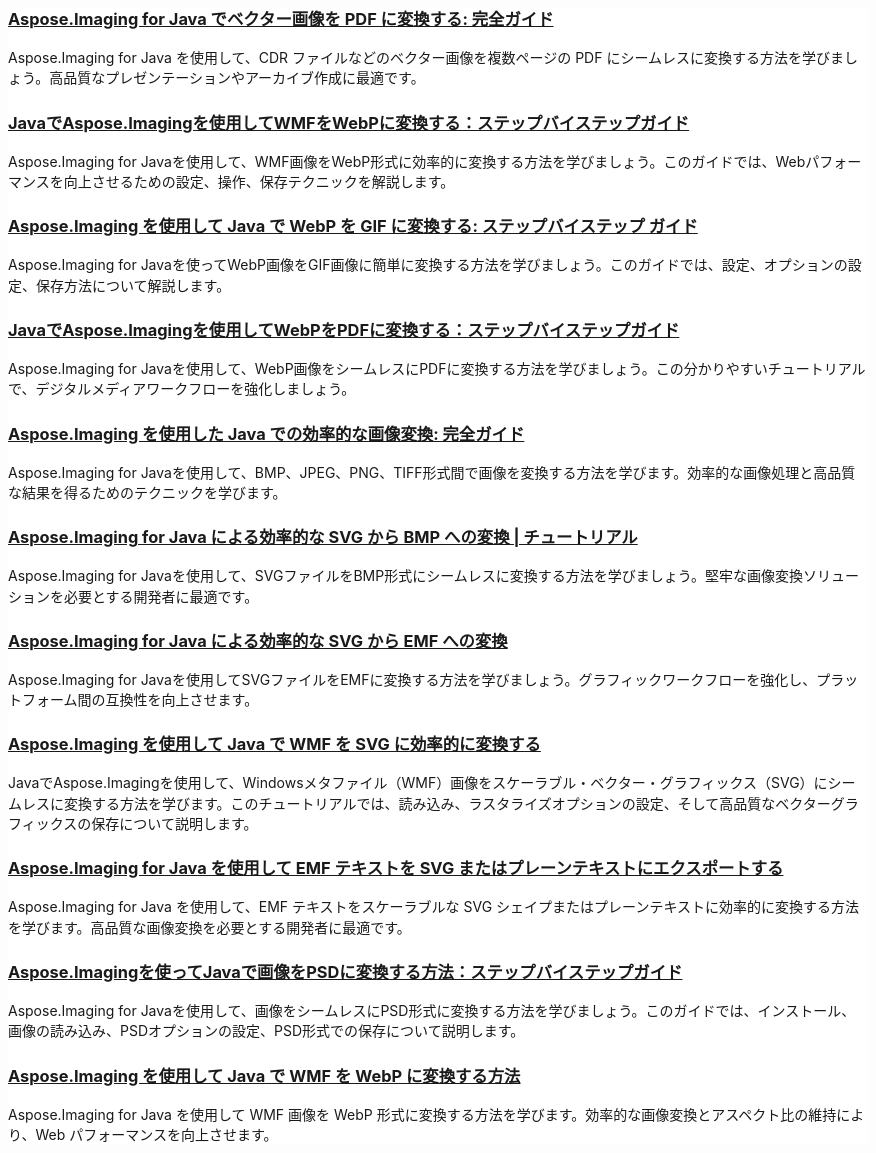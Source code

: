 ### [Aspose.Imaging for Java でベクター画像を PDF に変換する: 完全ガイド](./convert-vector-images-pdf-aspose-imaging-java/)
Aspose.Imaging for Java を使用して、CDR ファイルなどのベクター画像を複数ページの PDF にシームレスに変換する方法を学びましょう。高品質なプレゼンテーションやアーカイブ作成に最適です。

### [JavaでAspose.Imagingを使用してWMFをWebPに変換する：ステップバイステップガイド](./convert-wmf-webp-aspose-imaging-java-guide/)
Aspose.Imaging for Javaを使用して、WMF画像をWebP形式に効率的に変換する方法を学びましょう。このガイドでは、Webパフォーマンスを向上させるための設定、操作、保存テクニックを解説します。

### [Aspose.Imaging を使用して Java で WebP を GIF に変換する: ステップバイステップ ガイド](./aspose-imaging-java-webp-to-gif-conversion/)
Aspose.Imaging for Javaを使ってWebP画像をGIF画像に簡単に変換する方法を学びましょう。このガイドでは、設定、オプションの設定、保存方法について解説します。

### [JavaでAspose.Imagingを使用してWebPをPDFに変換する：ステップバイステップガイド](./convert-webp-to-pdf-aspose-imaging-java/)
Aspose.Imaging for Javaを使用して、WebP画像をシームレスにPDFに変換する方法を学びましょう。この分かりやすいチュートリアルで、デジタルメディアワークフローを強化しましょう。

### [Aspose.Imaging を使用した Java での効率的な画像変換: 完全ガイド](./mastering-image-conversion-aspose-imaging-java/)
Aspose.Imaging for Javaを使用して、BMP、JPEG、PNG、TIFF形式間で画像を変換する方法を学びます。効率的な画像処理と高品質な結果を得るためのテクニックを学びます。

### [Aspose.Imaging for Java による効率的な SVG から BMP への変換 | チュートリアル](./convert-svg-to-bmp-aspose-imaging-java/)
Aspose.Imaging for Javaを使用して、SVGファイルをBMP形式にシームレスに変換する方法を学びましょう。堅牢な画像変換ソリューションを必要とする開発者に最適です。

### [Aspose.Imaging for Java による効率的な SVG から EMF への変換](./master-svg-emf-conversion-aspose-java/)
Aspose.Imaging for Javaを使用してSVGファイルをEMFに変換する方法を学びましょう。グラフィックワークフローを強化し、プラットフォーム間の互換性を向上させます。

### [Aspose.Imaging を使用して Java で WMF を SVG に効率的に変換する](./convert-wmf-svg-java-aspose-imaging/)
JavaでAspose.Imagingを使用して、Windowsメタファイル（WMF）画像をスケーラブル・ベクター・グラフィックス（SVG）にシームレスに変換する方法を学びます。このチュートリアルでは、読み込み、ラスタライズオプションの設定、そして高品質なベクターグラフィックスの保存について説明します。

### [Aspose.Imaging for Java を使用して EMF テキストを SVG またはプレーンテキストにエクスポートする](./export-emf-text-svg-shapes-aspose-imaging-java/)
Aspose.Imaging for Java を使用して、EMF テキストをスケーラブルな SVG シェイプまたはプレーンテキストに効率的に変換する方法を学びます。高品質な画像変換を必要とする開発者に最適です。

### [Aspose.Imagingを使ってJavaで画像をPSDに変換する方法：ステップバイステップガイド](./convert-images-to-psd-using-aspose-imaging-java-guide/)
Aspose.Imaging for Javaを使用して、画像をシームレスにPSD形式に変換する方法を学びましょう。このガイドでは、インストール、画像の読み込み、PSDオプションの設定、PSD形式での保存について説明します。

### [Aspose.Imaging を使用して Java で WMF を WebP に変換する方法](./convert-wmf-to-webp-java-aspose-imaging/)
Aspose.Imaging for Java を使用して WMF 画像を WebP 形式に変換する方法を学びます。効率的な画像変換とアスペクト比の維持により、Web パフォーマンスを向上させます。
